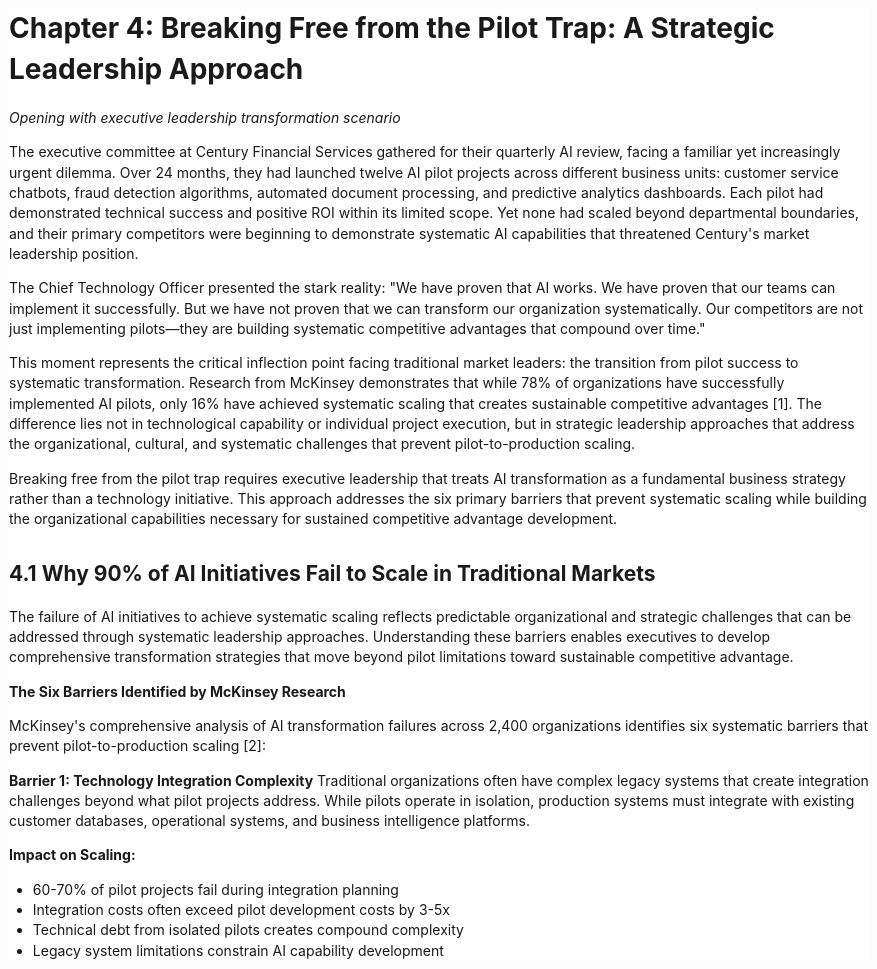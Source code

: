 # Chapter 4: Breaking Free from the Pilot Trap: A Strategic Leadership Approach

*Opening with executive leadership transformation scenario*

The executive committee at Century Financial Services gathered for their quarterly AI review, facing a familiar yet increasingly urgent dilemma. Over 24 months, they had launched twelve AI pilot projects across different business units: customer service chatbots, fraud detection algorithms, automated document processing, and predictive analytics dashboards. Each pilot had demonstrated technical success and positive ROI within its limited scope. Yet none had scaled beyond departmental boundaries, and their primary competitors were beginning to demonstrate systematic AI capabilities that threatened Century's market leadership position.

The Chief Technology Officer presented the stark reality: "We have proven that AI works. We have proven that our teams can implement it successfully. But we have not proven that we can transform our organization systematically. Our competitors are not just implementing pilots—they are building systematic competitive advantages that compound over time."

This moment represents the critical inflection point facing traditional market leaders: the transition from pilot success to systematic transformation. Research from McKinsey demonstrates that while 78% of organizations have successfully implemented AI pilots, only 16% have achieved systematic scaling that creates sustainable competitive advantages [1]. The difference lies not in technological capability or individual project execution, but in strategic leadership approaches that address the organizational, cultural, and systematic challenges that prevent pilot-to-production scaling.

Breaking free from the pilot trap requires executive leadership that treats AI transformation as a fundamental business strategy rather than a technology initiative. This approach addresses the six primary barriers that prevent systematic scaling while building the organizational capabilities necessary for sustained competitive advantage development.

## 4.1 Why 90% of AI Initiatives Fail to Scale in Traditional Markets

The failure of AI initiatives to achieve systematic scaling reflects predictable organizational and strategic challenges that can be addressed through systematic leadership approaches. Understanding these barriers enables executives to develop comprehensive transformation strategies that move beyond pilot limitations toward sustainable competitive advantage.

**The Six Barriers Identified by McKinsey Research**

McKinsey's comprehensive analysis of AI transformation failures across 2,400 organizations identifies six systematic barriers that prevent pilot-to-production scaling [2]:

**Barrier 1: Technology Integration Complexity**
Traditional organizations often have complex legacy systems that create integration challenges beyond what pilot projects address. While pilots operate in isolation, production systems must integrate with existing customer databases, operational systems, and business intelligence platforms.

**Impact on Scaling:**
- 60-70% of pilot projects fail during integration planning
- Integration costs often exceed pilot development costs by 3-5x
- Technical debt from isolated pilots creates compound complexity
- Legacy system limitations constrain AI capability development
